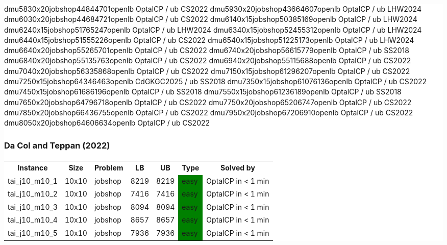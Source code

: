 <tr><td>dmu58</td><td>30x20</td><td>jobshop</td><td>4484</td><td>4701</td><td style="background-color:grey">open</td><td>lb OptalCP / ub CS2022</td></tr>
<tr><td>dmu59</td><td>30x20</td><td>jobshop</td><td>4366</td><td>4607</td><td style="background-color:grey">open</td><td>lb OptalCP / ub LHW2024</td></tr>
<tr><td>dmu60</td><td>30x20</td><td>jobshop</td><td>4468</td><td>4721</td><td style="background-color:grey">open</td><td>lb OptalCP / ub CS2022</td></tr>
<tr><td>dmu61</td><td>40x15</td><td>jobshop</td><td>5038</td><td>5169</td><td style="background-color:grey">open</td><td>lb OptalCP / ub LHW2024</td></tr>
<tr><td>dmu62</td><td>40x15</td><td>jobshop</td><td>5176</td><td>5247</td><td style="background-color:grey">open</td><td>lb OptalCP / ub LHW2024</td></tr>
<tr><td>dmu63</td><td>40x15</td><td>jobshop</td><td>5245</td><td>5312</td><td style="background-color:grey">open</td><td>lb OptalCP / ub LHW2024</td></tr>
<tr><td>dmu64</td><td>40x15</td><td>jobshop</td><td>5155</td><td>5226</td><td style="background-color:grey">open</td><td>lb OptalCP / ub CS2022</td></tr>
<tr><td>dmu65</td><td>40x15</td><td>jobshop</td><td>5122</td><td>5173</td><td style="background-color:grey">open</td><td>lb OptalCP / ub LHW2024</td></tr>
<tr><td>dmu66</td><td>40x20</td><td>jobshop</td><td>5526</td><td>5701</td><td style="background-color:grey">open</td><td>lb OptalCP / ub CS2022</td></tr>
<tr><td>dmu67</td><td>40x20</td><td>jobshop</td><td>5661</td><td>5779</td><td style="background-color:grey">open</td><td>lb OptalCP / ub SS2018</td></tr>
<tr><td>dmu68</td><td>40x20</td><td>jobshop</td><td>5513</td><td>5763</td><td style="background-color:grey">open</td><td>lb OptalCP / ub CS2022</td></tr>
<tr><td>dmu69</td><td>40x20</td><td>jobshop</td><td>5511</td><td>5688</td><td style="background-color:grey">open</td><td>lb OptalCP / ub CS2022</td></tr>
<tr><td>dmu70</td><td>40x20</td><td>jobshop</td><td>5633</td><td>5868</td><td style="background-color:grey">open</td><td>lb OptalCP / ub CS2022</td></tr>
<tr><td>dmu71</td><td>50x15</td><td>jobshop</td><td>6129</td><td>6207</td><td style="background-color:grey">open</td><td>lb OptalCP / ub CS2022</td></tr>
<tr><td>dmu72</td><td>50x15</td><td>jobshop</td><td>6434</td><td>6463</td><td style="background-color:grey">open</td><td>lb CdGKGC2025 / ub SS2018</td></tr>
<tr><td>dmu73</td><td>50x15</td><td>jobshop</td><td>6107</td><td>6136</td><td style="background-color:grey">open</td><td>lb OptalCP / ub CS2022</td></tr>
<tr><td>dmu74</td><td>50x15</td><td>jobshop</td><td>6168</td><td>6196</td><td style="background-color:grey">open</td><td>lb OptalCP / ub SS2018</td></tr>
<tr><td>dmu75</td><td>50x15</td><td>jobshop</td><td>6123</td><td>6189</td><td style="background-color:grey">open</td><td>lb OptalCP / ub SS2018</td></tr>
<tr><td>dmu76</td><td>50x20</td><td>jobshop</td><td>6479</td><td>6718</td><td style="background-color:grey">open</td><td>lb OptalCP / ub CS2022</td></tr>
<tr><td>dmu77</td><td>50x20</td><td>jobshop</td><td>6520</td><td>6747</td><td style="background-color:grey">open</td><td>lb OptalCP / ub CS2022</td></tr>
<tr><td>dmu78</td><td>50x20</td><td>jobshop</td><td>6643</td><td>6755</td><td style="background-color:grey">open</td><td>lb OptalCP / ub CS2022</td></tr>
<tr><td>dmu79</td><td>50x20</td><td>jobshop</td><td>6720</td><td>6910</td><td style="background-color:grey">open</td><td>lb OptalCP / ub CS2022</td></tr>
<tr><td>dmu80</td><td>50x20</td><td>jobshop</td><td>6460</td><td>6634</td><td style="background-color:grey">open</td><td>lb OptalCP / ub CS2022</td></tr>
</table>

### Da Col and Teppan (2022)

<table>
<tr><th>Instance</th><th>Size</th><th>Problem</th><th>LB</th><th>UB</th><th>Type</th><th>Solved by</th></tr>
<tr><td>tai_j10_m10_1</td><td>10x10</td><td>jobshop</td><td>8219</td><td>8219</td><td style="background-color:green">easy</td><td>OptalCP in < 1 min</td></tr>
<tr><td>tai_j10_m10_2</td><td>10x10</td><td>jobshop</td><td>7416</td><td>7416</td><td style="background-color:green">easy</td><td>OptalCP in < 1 min</td></tr>
<tr><td>tai_j10_m10_3</td><td>10x10</td><td>jobshop</td><td>8094</td><td>8094</td><td style="background-color:green">easy</td><td>OptalCP in < 1 min</td></tr>
<tr><td>tai_j10_m10_4</td><td>10x10</td><td>jobshop</td><td>8657</td><td>8657</td><td style="background-color:green">easy</td><td>OptalCP in < 1 min</td></tr>
<tr><td>tai_j10_m10_5</td><td>10x10</td><td>jobshop</td><td>7936</td><td>7936</td><td style="background-color:green">easy</td><td>OptalCP in < 1 min</td></tr>